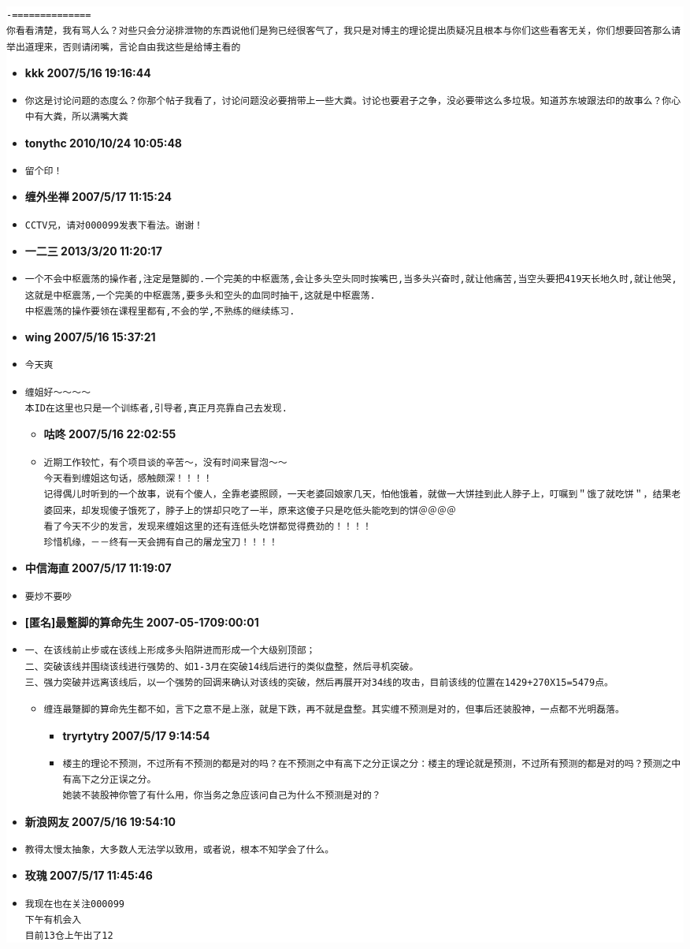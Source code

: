   ```
  -==============
  你看看清楚，我有骂人么？对些只会分泌排泄物的东西说他们是狗已经很客气了，我只是对博主的理论提出质疑况且根本与你们这些看客无关，你们想要回答那么请举出道理来，否则请闭嘴，言论自由我这些是给博主看的
  ```
   - **kkk 2007/5/16 19:16:44**
   - ```
     你这是讨论问题的态度么？你那个帖子我看了，讨论问题没必要捎带上一些大粪。讨论也要君子之争，没必要带这么多垃圾。知道苏东坡跟法印的故事么？你心中有大粪，所以满嘴大粪
     ```
- **tonythc 2010/10/24 10:05:48**
- ```
  留个印！
  ```
- **缠外坐禅 2007/5/17 11:15:24**
- ```
  CCTV兄，请对000099发表下看法。谢谢！
  ```
- **一二三 2013/3/20 11:20:17**
- ```
  一个不会中枢震荡的操作者,注定是蹩脚的.一个完美的中枢震荡,会让多头空头同时挨嘴巴,当多头兴奋时,就让他痛苦,当空头要把419天长地久时,就让他哭,这就是中枢震荡,一个完美的中枢震荡,要多头和空头的血同时抽干,这就是中枢震荡.
  中枢震荡的操作要领在课程里都有,不会的学,不熟练的继续练习.
  ```
- **wing 2007/5/16 15:37:21**
- ```
  今天爽
  ```
- ```
  缠姐好～～～～
  本ID在这里也只是一个训练者,引导者,真正月亮靠自己去发现.
  ```
   - **咕咚 2007/5/16 22:02:55**
   - ```
     近期工作较忙，有个项目谈的辛苦～，没有时间来冒泡～～
     今天看到缠姐这句话，感触颇深！！！！
     记得偶儿时听到的一个故事，说有个傻人，全靠老婆照顾，一天老婆回娘家几天，怕他饿着，就做一大饼挂到此人脖子上，叮嘱到＂饿了就吃饼＂，结果老婆回来，却发现傻子饿死了，脖子上的饼却只吃了一半，原来这傻子只是吃低头能吃到的饼＠＠＠＠
     看了今天不少的发言，发现来缠姐这里的还有连低头吃饼都觉得费劲的！！！！
     珍惜机缘，－－终有一天会拥有自己的屠龙宝刀！！！！
     ```
- **中信海直 2007/5/17 11:19:07**
- ```
  要炒不要吵
  ```
- **[匿名]最蹩脚的算命先生 2007-05-1709:00:01**
- ```
  一、在该线前止步或在该线上形成多头陷阱进而形成一个大级别顶部；
  二、突破该线并围绕该线进行强势的、如1-3月在突破14线后进行的类似盘整，然后寻机突破。
  三、强力突破并远离该线后，以一个强势的回调来确认对该线的突破，然后再展开对34线的攻击，目前该线的位置在1429+270X15=5479点。
  ```
   - ```
     缠连最蹩脚的算命先生都不如，言下之意不是上涨，就是下跌，再不就是盘整。其实缠不预测是对的，但事后还装股神，一点都不光明磊落。
     ```
      - **tryrtytry 2007/5/17 9:14:54**
      - ```
        楼主的理论不预测，不过所有不预测的都是对的吗？在不预测之中有高下之分正误之分：楼主的理论就是预测，不过所有预测的都是对的吗？预测之中有高下之分正误之分。
        她装不装股神你管了有什么用，你当务之急应该问自己为什么不预测是对的？
        ```
- **新浪网友 2007/5/16 19:54:10**
- ```
  教得太慢太抽象，大多数人无法学以致用，或者说，根本不知学会了什么。
  ```
- **玫瑰 2007/5/17 11:45:46**
- ```
  我现在也在关注000099
  下午有机会入
  目前13仓上午出了12